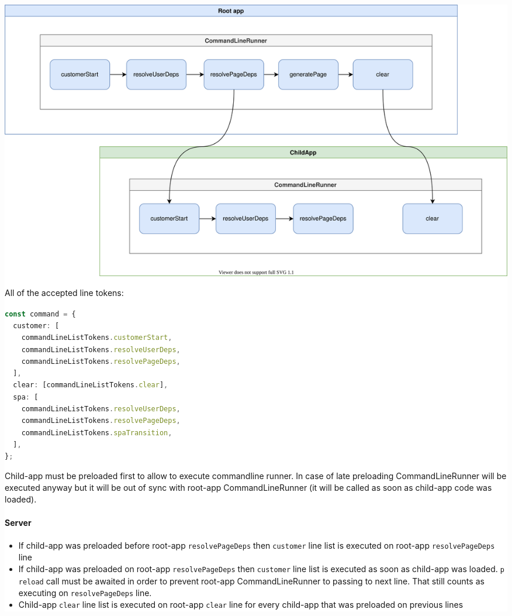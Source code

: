 ![command-line-runner](/img/child-app/command-line-runner.drawio.svg)

All of the accepted line tokens:

```ts
const command = {
  customer: [
    commandLineListTokens.customerStart,
    commandLineListTokens.resolveUserDeps,
    commandLineListTokens.resolvePageDeps,
  ],
  clear: [commandLineListTokens.clear],
  spa: [
    commandLineListTokens.resolveUserDeps,
    commandLineListTokens.resolvePageDeps,
    commandLineListTokens.spaTransition,
  ],
};
```

Child-app must be preloaded first to allow to execute commandline runner. In case of late preloading CommandLineRunner will be executed anyway but it will be out of sync with root-app CommandLineRunner (it will be called as soon as child-app code was loaded).

#### Server

- If child-app was preloaded before root-app `resolvePageDeps` then `customer` line list is executed on root-app `resolvePageDeps` line
- If child-app was preloaded on root-app `resolvePageDeps` then `customer` line list is executed as soon as child-app was loaded. `preload` call must be awaited in order to prevent root-app CommandLineRunner to passing to next line. That still counts as executing on `resolvePageDeps` line.
- Child-app `clear` line list is executed on root-app `clear` line for every child-app that was preloaded on previous lines
